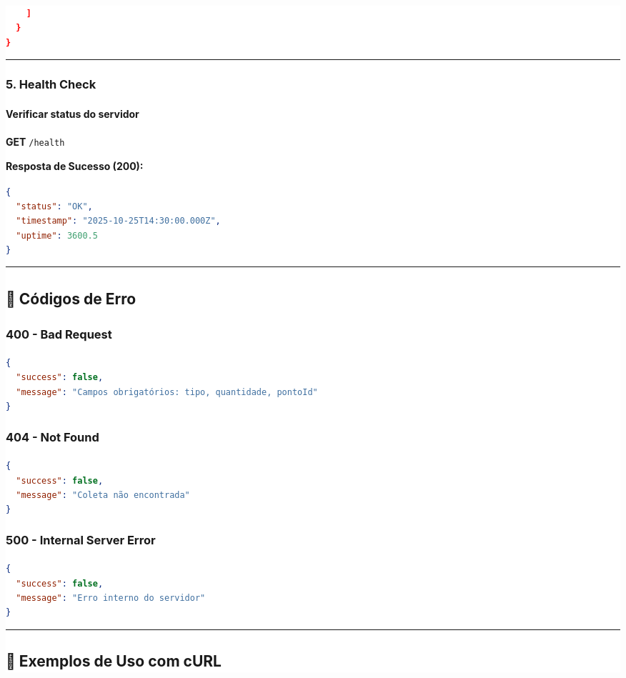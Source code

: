 ```json
    ]
  }
}
```

---

### 5. Health Check

#### Verificar status do servidor
**GET** `/health`

**Resposta de Sucesso (200):**
```json
{
  "status": "OK",
  "timestamp": "2025-10-25T14:30:00.000Z",
  "uptime": 3600.5
}
```

---

## 🔧 Códigos de Erro

### 400 - Bad Request
```json
{
  "success": false,
  "message": "Campos obrigatórios: tipo, quantidade, pontoId"
}
```

### 404 - Not Found
```json
{
  "success": false,
  "message": "Coleta não encontrada"
}
```

### 500 - Internal Server Error
```json
{
  "success": false,
  "message": "Erro interno do servidor"
}
```

---

## 📝 Exemplos de Uso com cURL
